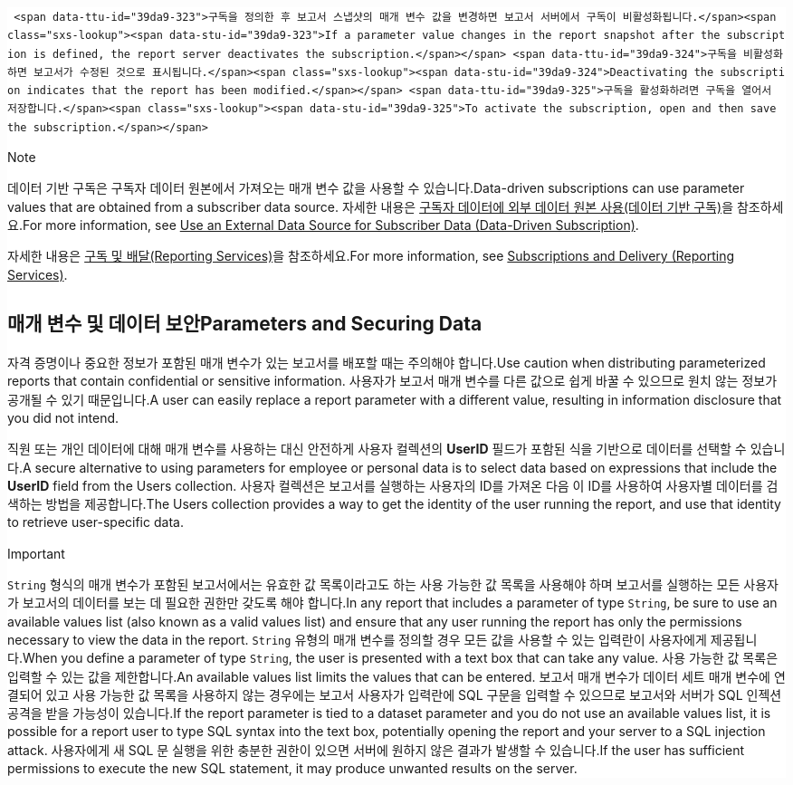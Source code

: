     <span data-ttu-id="39da9-323">구독을 정의한 후 보고서 스냅샷의 매개 변수 값을 변경하면 보고서 서버에서 구독이 비활성화됩니다.</span><span class="sxs-lookup"><span data-stu-id="39da9-323">If a parameter value changes in the report snapshot after the subscription is defined, the report server deactivates the subscription.</span></span> <span data-ttu-id="39da9-324">구독을 비활성화하면 보고서가 수정된 것으로 표시됩니다.</span><span class="sxs-lookup"><span data-stu-id="39da9-324">Deactivating the subscription indicates that the report has been modified.</span></span> <span data-ttu-id="39da9-325">구독을 활성화하려면 구독을 열어서 저장합니다.</span><span class="sxs-lookup"><span data-stu-id="39da9-325">To activate the subscription, open and then save the subscription.</span></span>  
  
> [!NOTE]  
>  <span data-ttu-id="39da9-326">데이터 기반 구독은 구독자 데이터 원본에서 가져오는 매개 변수 값을 사용할 수 있습니다.</span><span class="sxs-lookup"><span data-stu-id="39da9-326">Data-driven subscriptions can use parameter values that are obtained from a subscriber data source.</span></span> <span data-ttu-id="39da9-327">자세한 내용은 [구독자 데이터에 외부 데이터 원본 사용&#40;데이터 기반 구독&#41;](../subscriptions/use-an-external-data-source-for-subscriber-data-data-driven-subscription.md)을 참조하세요.</span><span class="sxs-lookup"><span data-stu-id="39da9-327">For more information, see [Use an External Data Source for Subscriber Data &#40;Data-Driven Subscription&#41;](../subscriptions/use-an-external-data-source-for-subscriber-data-data-driven-subscription.md).</span></span>  
  
 <span data-ttu-id="39da9-328">자세한 내용은 [구독 및 배달&#40;Reporting Services&#41;](../subscriptions/subscriptions-and-delivery-reporting-services.md)을 참조하세요.</span><span class="sxs-lookup"><span data-stu-id="39da9-328">For more information, see [Subscriptions and Delivery &#40;Reporting Services&#41;](../subscriptions/subscriptions-and-delivery-reporting-services.md).</span></span>  
  
##  <a name="parameters-and-securing-data"></a><a name="bkmk_Parameters_Security"></a> <span data-ttu-id="39da9-329">매개 변수 및 데이터 보안</span><span class="sxs-lookup"><span data-stu-id="39da9-329">Parameters and Securing Data</span></span>  
 <span data-ttu-id="39da9-330">자격 증명이나 중요한 정보가 포함된 매개 변수가 있는 보고서를 배포할 때는 주의해야 합니다.</span><span class="sxs-lookup"><span data-stu-id="39da9-330">Use caution when distributing parameterized reports that contain confidential or sensitive information.</span></span> <span data-ttu-id="39da9-331">사용자가 보고서 매개 변수를 다른 값으로 쉽게 바꿀 수 있으므로 원치 않는 정보가 공개될 수 있기 때문입니다.</span><span class="sxs-lookup"><span data-stu-id="39da9-331">A user can easily replace a report parameter with a different value, resulting in information disclosure that you did not intend.</span></span>  
  
 <span data-ttu-id="39da9-332">직원 또는 개인 데이터에 대해 매개 변수를 사용하는 대신 안전하게 사용자 컬렉션의 **UserID** 필드가 포함된 식을 기반으로 데이터를 선택할 수 있습니다.</span><span class="sxs-lookup"><span data-stu-id="39da9-332">A secure alternative to using parameters for employee or personal data is to select data based on expressions that include the **UserID** field from the Users collection.</span></span> <span data-ttu-id="39da9-333">사용자 컬렉션은 보고서를 실행하는 사용자의 ID를 가져온 다음 이 ID를 사용하여 사용자별 데이터를 검색하는 방법을 제공합니다.</span><span class="sxs-lookup"><span data-stu-id="39da9-333">The Users collection provides a way to get the identity of the user running the report, and use that identity to retrieve user-specific data.</span></span>  
  
> [!IMPORTANT]  
>  <span data-ttu-id="39da9-334">`String` 형식의 매개 변수가 포함된 보고서에서는 유효한 값 목록이라고도 하는 사용 가능한 값 목록을 사용해야 하며 보고서를 실행하는 모든 사용자가 보고서의 데이터를 보는 데 필요한 권한만 갖도록 해야 합니다.</span><span class="sxs-lookup"><span data-stu-id="39da9-334">In any report that includes a parameter of type `String`, be sure to use an available values list (also known as a valid values list) and ensure that any user running the report has only the permissions necessary to view the data in the report.</span></span> <span data-ttu-id="39da9-335">`String` 유형의 매개 변수를 정의할 경우 모든 값을 사용할 수 있는 입력란이 사용자에게 제공됩니다.</span><span class="sxs-lookup"><span data-stu-id="39da9-335">When you define a parameter of type `String`, the user is presented with a text box that can take any value.</span></span> <span data-ttu-id="39da9-336">사용 가능한 값 목록은 입력할 수 있는 값을 제한합니다.</span><span class="sxs-lookup"><span data-stu-id="39da9-336">An available values list limits the values that can be entered.</span></span> <span data-ttu-id="39da9-337">보고서 매개 변수가 데이터 세트 매개 변수에 연결되어 있고 사용 가능한 값 목록을 사용하지 않는 경우에는 보고서 사용자가 입력란에 SQL 구문을 입력할 수 있으므로 보고서와 서버가 SQL 인젝션 공격을 받을 가능성이 있습니다.</span><span class="sxs-lookup"><span data-stu-id="39da9-337">If the report parameter is tied to a dataset parameter and you do not use an available values list, it is possible for a report user to type SQL syntax into the text box, potentially opening the report and your server to a SQL injection attack.</span></span> <span data-ttu-id="39da9-338">사용자에게 새 SQL 문 실행을 위한 충분한 권한이 있으면 서버에 원하지 않은 결과가 발생할 수 있습니다.</span><span class="sxs-lookup"><span data-stu-id="39da9-338">If the user has sufficient permissions to execute the new SQL statement, it may produce unwanted results on the server.</span></span>  
>   